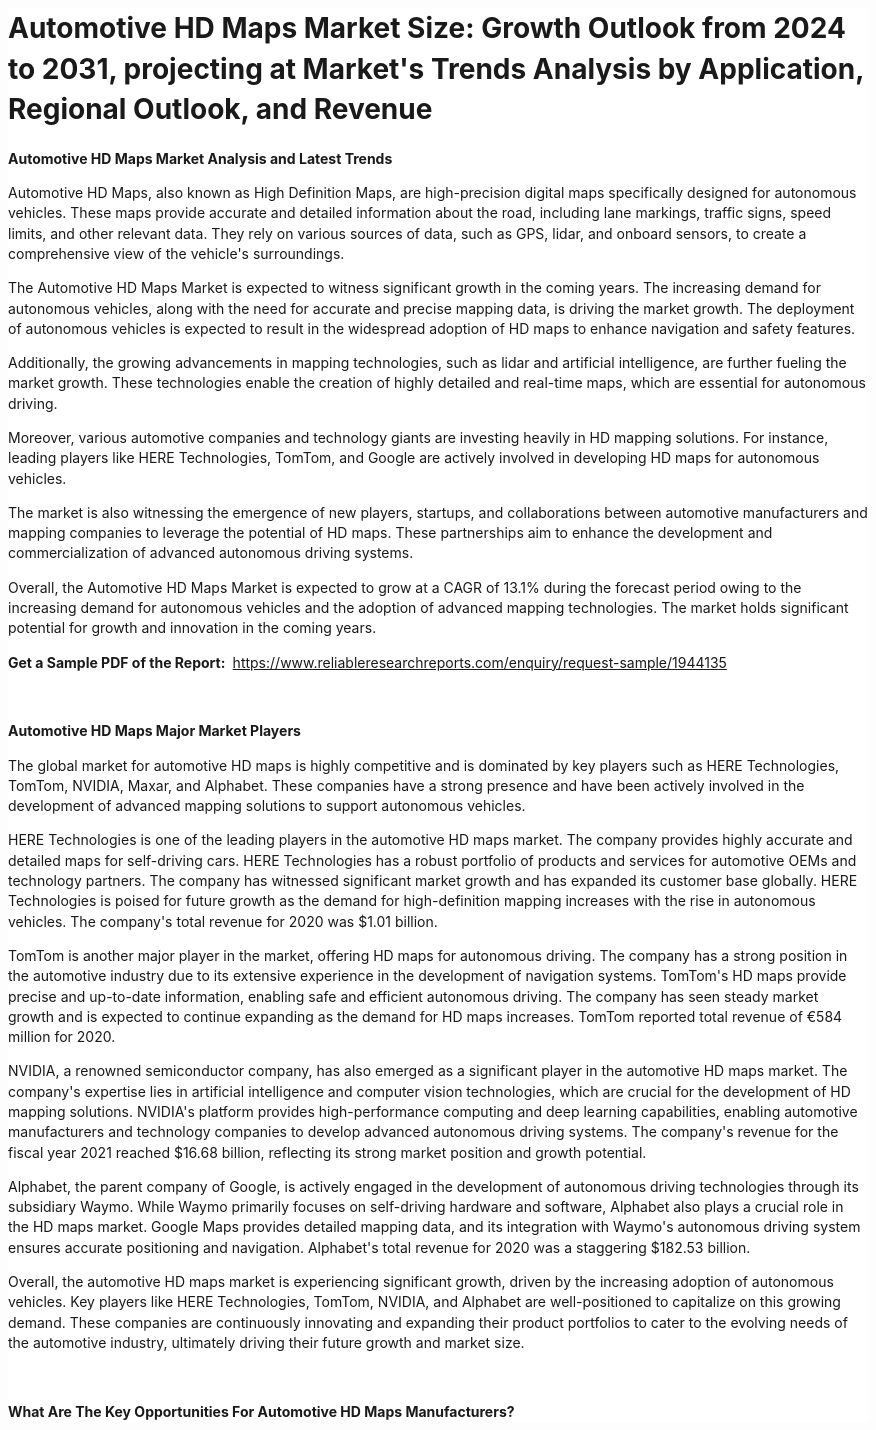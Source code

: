 <p><h1>Automotive HD Maps Market Size: Growth Outlook from 2024 to 2031, projecting at Market's Trends Analysis by Application, Regional Outlook, and Revenue</h1></p><p><strong>Automotive HD Maps Market Analysis and Latest Trends</strong></p>
<p><p>Automotive HD Maps, also known as High Definition Maps, are high-precision digital maps specifically designed for autonomous vehicles. These maps provide accurate and detailed information about the road, including lane markings, traffic signs, speed limits, and other relevant data. They rely on various sources of data, such as GPS, lidar, and onboard sensors, to create a comprehensive view of the vehicle's surroundings.</p><p>The Automotive HD Maps Market is expected to witness significant growth in the coming years. The increasing demand for autonomous vehicles, along with the need for accurate and precise mapping data, is driving the market growth. The deployment of autonomous vehicles is expected to result in the widespread adoption of HD maps to enhance navigation and safety features.</p><p>Additionally, the growing advancements in mapping technologies, such as lidar and artificial intelligence, are further fueling the market growth. These technologies enable the creation of highly detailed and real-time maps, which are essential for autonomous driving.</p><p>Moreover, various automotive companies and technology giants are investing heavily in HD mapping solutions. For instance, leading players like HERE Technologies, TomTom, and Google are actively involved in developing HD maps for autonomous vehicles.</p><p>The market is also witnessing the emergence of new players, startups, and collaborations between automotive manufacturers and mapping companies to leverage the potential of HD maps. These partnerships aim to enhance the development and commercialization of advanced autonomous driving systems.</p><p>Overall, the Automotive HD Maps Market is expected to grow at a CAGR of 13.1% during the forecast period owing to the increasing demand for autonomous vehicles and the adoption of advanced mapping technologies. The market holds significant potential for growth and innovation in the coming years.</p></p>
<p><strong>Get a Sample PDF of the Report:&nbsp;</strong> <a href="https://www.reliableresearchreports.com/enquiry/request-sample/1944135">https://www.reliableresearchreports.com/enquiry/request-sample/1944135</a></p>
<p>&nbsp;</p>
<p><strong>Automotive HD Maps Major Market Players</strong></p>
<p><p>The global market for automotive HD maps is highly competitive and is dominated by key players such as HERE Technologies, TomTom, NVIDIA, Maxar, and Alphabet. These companies have a strong presence and have been actively involved in the development of advanced mapping solutions to support autonomous vehicles.</p><p>HERE Technologies is one of the leading players in the automotive HD maps market. The company provides highly accurate and detailed maps for self-driving cars. HERE Technologies has a robust portfolio of products and services for automotive OEMs and technology partners. The company has witnessed significant market growth and has expanded its customer base globally. HERE Technologies is poised for future growth as the demand for high-definition mapping increases with the rise in autonomous vehicles. The company's total revenue for 2020 was $1.01 billion.</p><p>TomTom is another major player in the market, offering HD maps for autonomous driving. The company has a strong position in the automotive industry due to its extensive experience in the development of navigation systems. TomTom's HD maps provide precise and up-to-date information, enabling safe and efficient autonomous driving. The company has seen steady market growth and is expected to continue expanding as the demand for HD maps increases. TomTom reported total revenue of €584 million for 2020.</p><p>NVIDIA, a renowned semiconductor company, has also emerged as a significant player in the automotive HD maps market. The company's expertise lies in artificial intelligence and computer vision technologies, which are crucial for the development of HD mapping solutions. NVIDIA's platform provides high-performance computing and deep learning capabilities, enabling automotive manufacturers and technology companies to develop advanced autonomous driving systems. The company's revenue for the fiscal year 2021 reached $16.68 billion, reflecting its strong market position and growth potential.</p><p>Alphabet, the parent company of Google, is actively engaged in the development of autonomous driving technologies through its subsidiary Waymo. While Waymo primarily focuses on self-driving hardware and software, Alphabet also plays a crucial role in the HD maps market. Google Maps provides detailed mapping data, and its integration with Waymo's autonomous driving system ensures accurate positioning and navigation. Alphabet's total revenue for 2020 was a staggering $182.53 billion.</p><p>Overall, the automotive HD maps market is experiencing significant growth, driven by the increasing adoption of autonomous vehicles. Key players like HERE Technologies, TomTom, NVIDIA, and Alphabet are well-positioned to capitalize on this growing demand. These companies are continuously innovating and expanding their product portfolios to cater to the evolving needs of the automotive industry, ultimately driving their future growth and market size.</p></p>
<p>&nbsp;</p>
<p><strong>What Are The Key Opportunities For Automotive HD Maps Manufacturers?</strong></p>